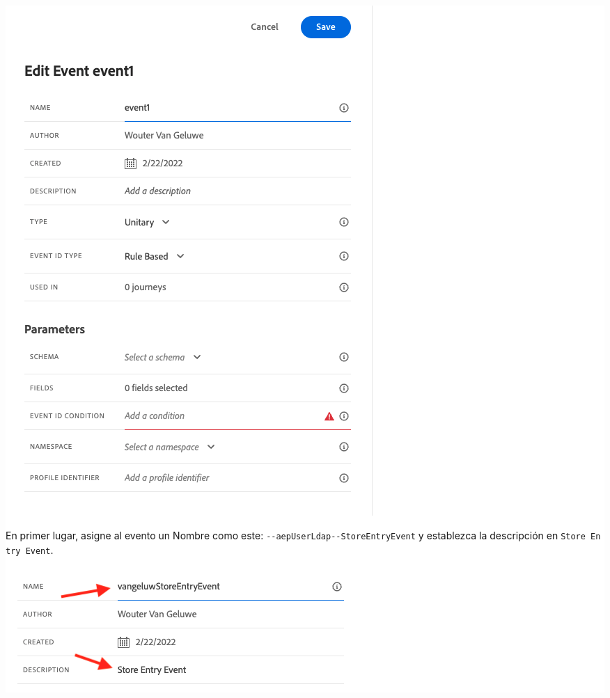 ![ACOP](./images/emptyevent.png)

En primer lugar, asigne al evento un Nombre como este: `--aepUserLdap--StoreEntryEvent` y establezca la descripción en `Store Entry Event`.

![ACOP](./images/eventname.png)
